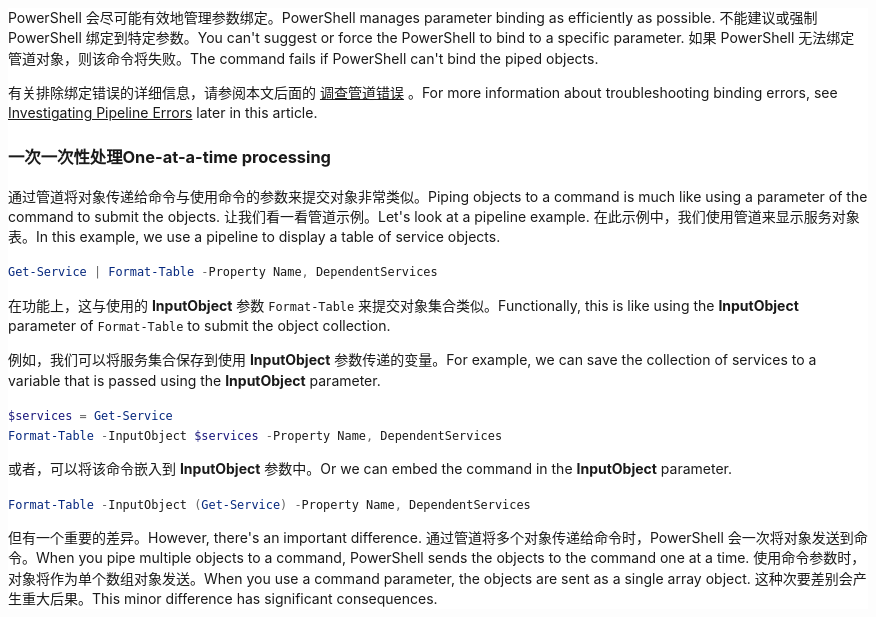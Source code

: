 <span data-ttu-id="70b49-169">PowerShell 会尽可能有效地管理参数绑定。</span><span class="sxs-lookup"><span data-stu-id="70b49-169">PowerShell manages parameter binding as efficiently as possible.</span></span> <span data-ttu-id="70b49-170">不能建议或强制 PowerShell 绑定到特定参数。</span><span class="sxs-lookup"><span data-stu-id="70b49-170">You can't suggest or force the PowerShell to bind to a specific parameter.</span></span> <span data-ttu-id="70b49-171">如果 PowerShell 无法绑定管道对象，则该命令将失败。</span><span class="sxs-lookup"><span data-stu-id="70b49-171">The command fails if PowerShell can't bind the piped objects.</span></span>

<span data-ttu-id="70b49-172">有关排除绑定错误的详细信息，请参阅本文后面的 [调查管道错误](#investigating-pipeline-errors) 。</span><span class="sxs-lookup"><span data-stu-id="70b49-172">For more information about troubleshooting binding errors, see [Investigating Pipeline Errors](#investigating-pipeline-errors) later in this article.</span></span>

### <a name="one-at-a-time-processing"></a><span data-ttu-id="70b49-173">一次一次性处理</span><span class="sxs-lookup"><span data-stu-id="70b49-173">One-at-a-time processing</span></span>

<span data-ttu-id="70b49-174">通过管道将对象传递给命令与使用命令的参数来提交对象非常类似。</span><span class="sxs-lookup"><span data-stu-id="70b49-174">Piping objects to a command is much like using a parameter of the command to submit the objects.</span></span> <span data-ttu-id="70b49-175">让我们看一看管道示例。</span><span class="sxs-lookup"><span data-stu-id="70b49-175">Let's look at a pipeline example.</span></span> <span data-ttu-id="70b49-176">在此示例中，我们使用管道来显示服务对象表。</span><span class="sxs-lookup"><span data-stu-id="70b49-176">In this example, we use a pipeline to display a table of service objects.</span></span>

```powershell
Get-Service | Format-Table -Property Name, DependentServices
```

<span data-ttu-id="70b49-177">在功能上，这与使用的 **InputObject** 参数 `Format-Table` 来提交对象集合类似。</span><span class="sxs-lookup"><span data-stu-id="70b49-177">Functionally, this is like using the **InputObject** parameter of `Format-Table` to submit the object collection.</span></span>

<span data-ttu-id="70b49-178">例如，我们可以将服务集合保存到使用 **InputObject** 参数传递的变量。</span><span class="sxs-lookup"><span data-stu-id="70b49-178">For example, we can save the collection of services to a variable that is passed using the **InputObject** parameter.</span></span>

```powershell
$services = Get-Service
Format-Table -InputObject $services -Property Name, DependentServices
```

<span data-ttu-id="70b49-179">或者，可以将该命令嵌入到 **InputObject** 参数中。</span><span class="sxs-lookup"><span data-stu-id="70b49-179">Or we can embed the command in the **InputObject** parameter.</span></span>

```powershell
Format-Table -InputObject (Get-Service) -Property Name, DependentServices
```

<span data-ttu-id="70b49-180">但有一个重要的差异。</span><span class="sxs-lookup"><span data-stu-id="70b49-180">However, there's an important difference.</span></span> <span data-ttu-id="70b49-181">通过管道将多个对象传递给命令时，PowerShell 会一次将对象发送到命令。</span><span class="sxs-lookup"><span data-stu-id="70b49-181">When you pipe multiple objects to a command, PowerShell sends the objects to the command one at a time.</span></span> <span data-ttu-id="70b49-182">使用命令参数时，对象将作为单个数组对象发送。</span><span class="sxs-lookup"><span data-stu-id="70b49-182">When you use a command parameter, the objects are sent as a single array object.</span></span> <span data-ttu-id="70b49-183">这种次要差别会产生重大后果。</span><span class="sxs-lookup"><span data-stu-id="70b49-183">This minor difference has significant consequences.</span></span>
